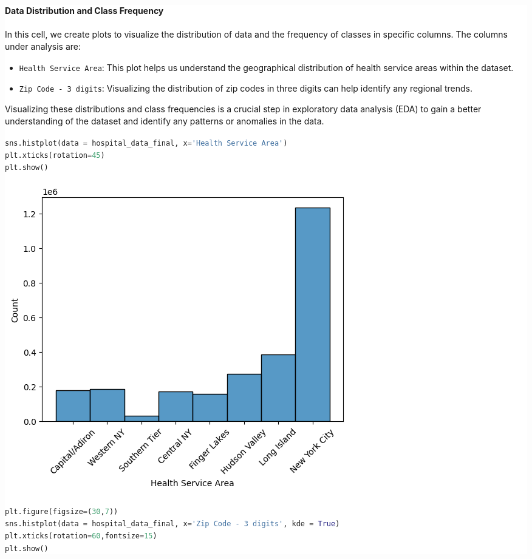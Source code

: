 

#### Data Distribution and Class Frequency

In this cell, we create plots to visualize the distribution of data and the frequency of classes in specific columns. The columns under analysis are:

- `Health Service Area`: This plot helps us understand the geographical distribution of health service areas within the dataset.

- `Zip Code - 3 digits`: Visualizing the distribution of zip codes in three digits can help identify any regional trends.


Visualizing these distributions and class frequencies is a crucial step in exploratory data analysis (EDA) to gain a better understanding of the dataset and identify any patterns or anomalies in the data.


```python
sns.histplot(data = hospital_data_final, x='Health Service Area')
plt.xticks(rotation=45)
plt.show()
```


    
![png](data-mining-cp-2-main_files/data-mining-cp-2-main_15_0.png)


```python
plt.figure(figsize=(30,7))
sns.histplot(data = hospital_data_final, x='Zip Code - 3 digits', kde = True)
plt.xticks(rotation=60,fontsize=15)
plt.show()
```
